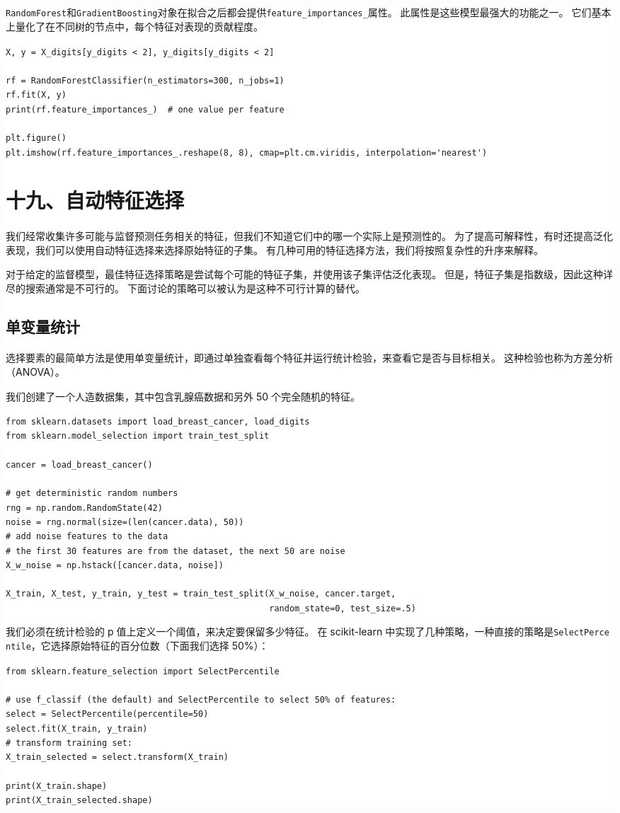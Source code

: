 `RandomForest`和`GradientBoosting`对象在拟合之后都会提供`feature_importances_`属性。 此属性是这些模型最强大的功能之一。 它们基本上量化了在不同树的节点中，每个特征对表现的贡献程度。

```
X, y = X_digits[y_digits < 2], y_digits[y_digits < 2]

rf = RandomForestClassifier(n_estimators=300, n_jobs=1)
rf.fit(X, y)
print(rf.feature_importances_)  # one value per feature

plt.figure()
plt.imshow(rf.feature_importances_.reshape(8, 8), cmap=plt.cm.viridis, interpolation='nearest') 
```

# 十九、自动特征选择

我们经常收集许多可能与监督预测任务相关的特征，但我们不知道它们中的哪一个实际上是预测性的。 为了提高可解释性，有时还提高泛化表现，我们可以使用自动特征选择来选择原始特征的子集。 有几种可用的特征选择方法，我们将按照复杂性的升序来解释。

对于给定的监督模型，最佳特征选择策略是尝试每个可能的特征子集，并使用该子集评估泛化表现。 但是，特征子集是指数级，因此这种详尽的搜索通常是不可行的。 下面讨论的策略可以被认为是这种不可行计算的替代。

## 单变量统计

选择要素的最简单方法是使用单变量统计，即通过单独查看每个特征并运行统计检验，来查看它是否与目标相关。 这种检验也称为方差分析（ANOVA）。

我们创建了一个人造数据集，其中包含乳腺癌数据和另外 50 个完全随机的特征。

```
from sklearn.datasets import load_breast_cancer, load_digits
from sklearn.model_selection import train_test_split

cancer = load_breast_cancer()

# get deterministic random numbers
rng = np.random.RandomState(42)
noise = rng.normal(size=(len(cancer.data), 50))
# add noise features to the data
# the first 30 features are from the dataset, the next 50 are noise
X_w_noise = np.hstack([cancer.data, noise])

X_train, X_test, y_train, y_test = train_test_split(X_w_noise, cancer.target,
                                                    random_state=0, test_size=.5) 
```

我们必须在统计检验的 p 值上定义一个阈值，来决定要保留多少特征。 在 scikit-learn 中实现了几种策略，一种直接的策略是`SelectPercentile`，它选择原始特征的百分位数（下面我们选择 50%）：

```
from sklearn.feature_selection import SelectPercentile

# use f_classif (the default) and SelectPercentile to select 50% of features:
select = SelectPercentile(percentile=50)
select.fit(X_train, y_train)
# transform training set:
X_train_selected = select.transform(X_train)

print(X_train.shape)
print(X_train_selected.shape) 
```
